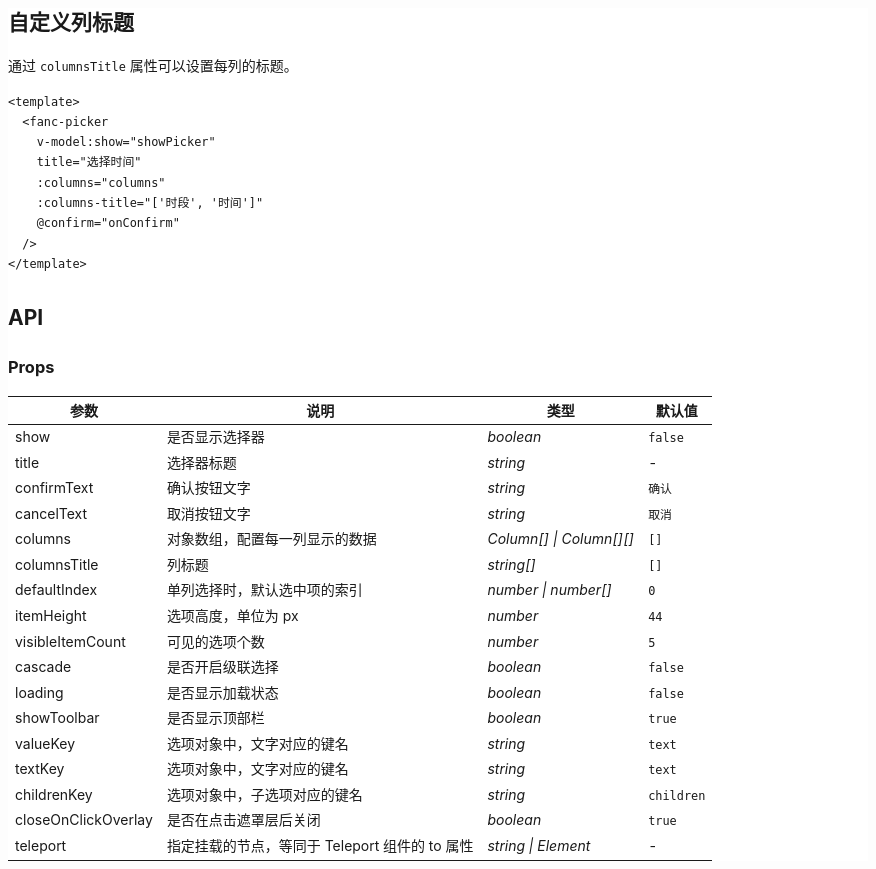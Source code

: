 ## 自定义列标题

通过 `columnsTitle` 属性可以设置每列的标题。

```vue
<template>
  <fanc-picker
    v-model:show="showPicker"
    title="选择时间"
    :columns="columns"
    :columns-title="['时段', '时间']"
    @confirm="onConfirm"
  />
</template>
```

## API

### Props

| 参数                | 说明                                           | 类型                     | 默认值     |
| ------------------- | ---------------------------------------------- | ------------------------ | ---------- |
| show                | 是否显示选择器                                 | _boolean_                | `false`    |
| title               | 选择器标题                                     | _string_                 | -          |
| confirmText         | 确认按钮文字                                   | _string_                 | `确认`     |
| cancelText          | 取消按钮文字                                   | _string_                 | `取消`     |
| columns             | 对象数组，配置每一列显示的数据                 | _Column[] \| Column[][]_ | `[]`       |
| columnsTitle        | 列标题                                         | _string[]_               | `[]`       |
| defaultIndex        | 单列选择时，默认选中项的索引                   | _number \| number[]_     | `0`        |
| itemHeight          | 选项高度，单位为 px                            | _number_                 | `44`       |
| visibleItemCount    | 可见的选项个数                                 | _number_                 | `5`        |
| cascade             | 是否开启级联选择                               | _boolean_                | `false`    |
| loading             | 是否显示加载状态                               | _boolean_                | `false`    |
| showToolbar         | 是否显示顶部栏                                 | _boolean_                | `true`     |
| valueKey            | 选项对象中，文字对应的键名                     | _string_                 | `text`     |
| textKey             | 选项对象中，文字对应的键名                     | _string_                 | `text`     |
| childrenKey         | 选项对象中，子选项对应的键名                   | _string_                 | `children` |
| closeOnClickOverlay | 是否在点击遮罩层后关闭                         | _boolean_                | `true`     |
| teleport            | 指定挂载的节点，等同于 Teleport 组件的 to 属性 | _string \| Element_      | -          |
